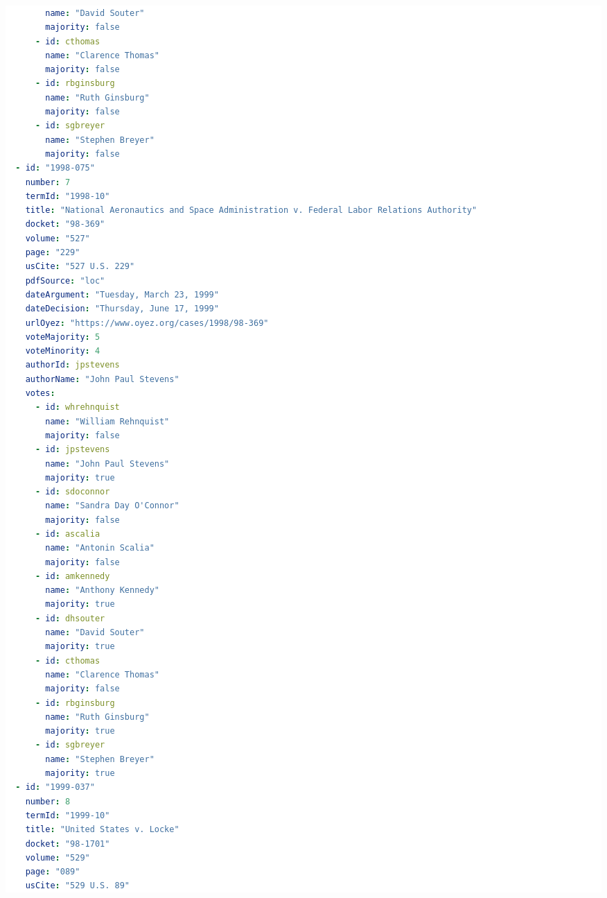 ```yaml
        name: "David Souter"
        majority: false
      - id: cthomas
        name: "Clarence Thomas"
        majority: false
      - id: rbginsburg
        name: "Ruth Ginsburg"
        majority: false
      - id: sgbreyer
        name: "Stephen Breyer"
        majority: false
  - id: "1998-075"
    number: 7
    termId: "1998-10"
    title: "National Aeronautics and Space Administration v. Federal Labor Relations Authority"
    docket: "98-369"
    volume: "527"
    page: "229"
    usCite: "527 U.S. 229"
    pdfSource: "loc"
    dateArgument: "Tuesday, March 23, 1999"
    dateDecision: "Thursday, June 17, 1999"
    urlOyez: "https://www.oyez.org/cases/1998/98-369"
    voteMajority: 5
    voteMinority: 4
    authorId: jpstevens
    authorName: "John Paul Stevens"
    votes:
      - id: whrehnquist
        name: "William Rehnquist"
        majority: false
      - id: jpstevens
        name: "John Paul Stevens"
        majority: true
      - id: sdoconnor
        name: "Sandra Day O'Connor"
        majority: false
      - id: ascalia
        name: "Antonin Scalia"
        majority: false
      - id: amkennedy
        name: "Anthony Kennedy"
        majority: true
      - id: dhsouter
        name: "David Souter"
        majority: true
      - id: cthomas
        name: "Clarence Thomas"
        majority: false
      - id: rbginsburg
        name: "Ruth Ginsburg"
        majority: true
      - id: sgbreyer
        name: "Stephen Breyer"
        majority: true
  - id: "1999-037"
    number: 8
    termId: "1999-10"
    title: "United States v. Locke"
    docket: "98-1701"
    volume: "529"
    page: "089"
    usCite: "529 U.S. 89"
```